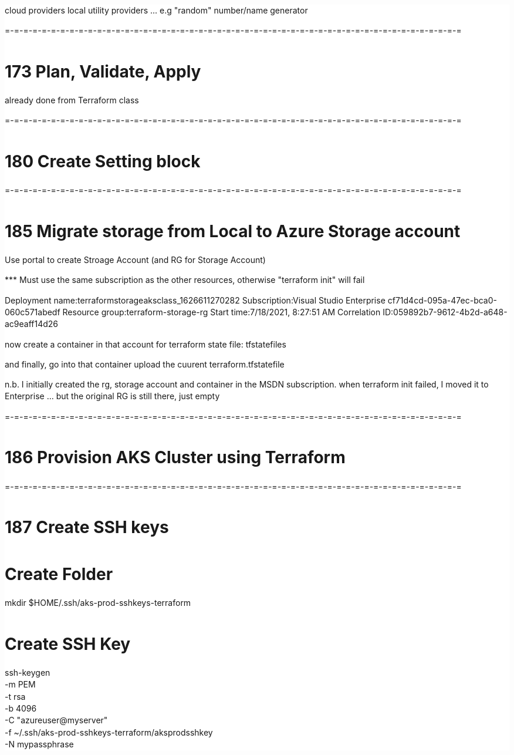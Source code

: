 cloud providers
local utility providers ... e.g "random" number/name generator

=-=-=-=-=-=-=-=-=-=-=-=-=-=-=-=-=-=-=-=-=-=-=-=-=-=-=-=-=-=-=-=-=-=-=-=-=-=-=-=-=-=-=-=-=-=-=-=-=-=
# 173 Plan, Validate, Apply
already done from Terraform class

=-=-=-=-=-=-=-=-=-=-=-=-=-=-=-=-=-=-=-=-=-=-=-=-=-=-=-=-=-=-=-=-=-=-=-=-=-=-=-=-=-=-=-=-=-=-=-=-=-=
# 180 Create Setting block

=-=-=-=-=-=-=-=-=-=-=-=-=-=-=-=-=-=-=-=-=-=-=-=-=-=-=-=-=-=-=-=-=-=-=-=-=-=-=-=-=-=-=-=-=-=-=-=-=-=
# 185 Migrate storage from Local to Azure Storage account

Use portal to create Stroage Account (and RG for Storage Account)

*** Must use the same subscription as the other resources, otherwise "terraform init" will fail

Deployment name:terraformstorageaksclass_1626611270282
Subscription:Visual Studio Enterprise   cf71d4cd-095a-47ec-bca0-060c571abedf
Resource group:terraform-storage-rg
Start time:7/18/2021, 8:27:51 AM
Correlation ID:059892b7-9612-4b2d-a648-ac9eaff14d26

now create a container in that account for terraform state file: tfstatefiles

and finally, go into that container upload the cuurent terraform.tfstatefile


n.b. I initially created the rg, storage account and container in the MSDN subscription.
when terraform init failed, I moved it to Enterprise ...
but the original RG is still there, just empty



=-=-=-=-=-=-=-=-=-=-=-=-=-=-=-=-=-=-=-=-=-=-=-=-=-=-=-=-=-=-=-=-=-=-=-=-=-=-=-=-=-=-=-=-=-=-=-=-=-=
# 186 Provision AKS Cluster using Terraform

=-=-=-=-=-=-=-=-=-=-=-=-=-=-=-=-=-=-=-=-=-=-=-=-=-=-=-=-=-=-=-=-=-=-=-=-=-=-=-=-=-=-=-=-=-=-=-=-=-=
# 187 Create SSH keys

# Create Folder
mkdir $HOME/.ssh/aks-prod-sshkeys-terraform

# Create SSH Key
ssh-keygen \
    -m PEM \
    -t rsa \
    -b 4096 \
    -C "azureuser@myserver" \
    -f ~/.ssh/aks-prod-sshkeys-terraform/aksprodsshkey \
    -N mypassphrase

